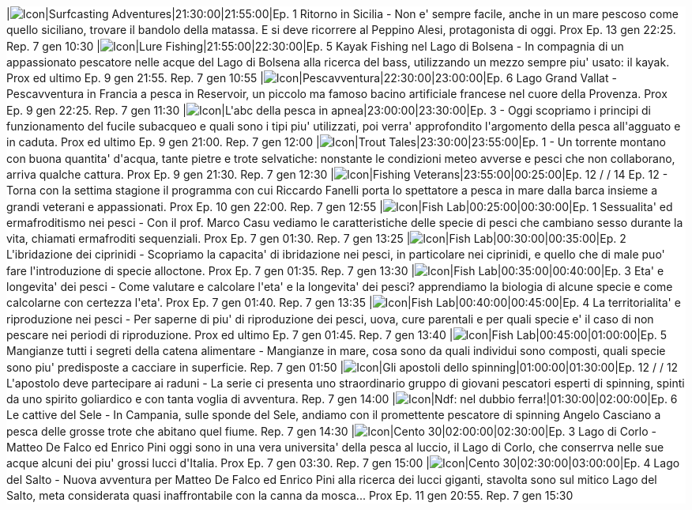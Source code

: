 |![Icon](https://guidatv.sky.it/uuid/c433a046-3107-42c6-af4a-251c0ba2ba42/cover?md5ChecksumParam=22dbe7731ea338eef7c6b03a7b7d7328)|Surfcasting Adventures|21:30:00|21:55:00|Ep. 1 Ritorno in Sicilia - Non e&#039; sempre facile, anche in un mare pescoso come quello siciliano, trovare il bandolo della matassa. E si deve ricorrere al Peppino Alesi, protagonista di oggi. Prox Ep. 13 gen 22:25. Rep. 7 gen 10:30
|![Icon](https://guidatv.sky.it/uuid/8089a402-43c1-4a89-815c-6f4e9c2d4c0a/cover?md5ChecksumParam=e0596a3f7fdd6778d802284090f21244)|Lure Fishing|21:55:00|22:30:00|Ep. 5 Kayak Fishing nel Lago di Bolsena - In compagnia di un appassionato pescatore nelle acque del Lago di Bolsena alla ricerca del bass, utilizzando un mezzo sempre piu&#039; usato: il kayak. Prox ed ultimo Ep. 9 gen 21:55. Rep. 7 gen 10:55
|![Icon](https://guidatv.sky.it/uuid/58d1489e-72b7-4e9a-9467-142de87b8262/cover?md5ChecksumParam=7fc683133386bd89e53bdf0f1960b012)|Pescavventura|22:30:00|23:00:00|Ep. 6 Lago Grand Vallat - Pescavventura in Francia a pesca in Reservoir, un piccolo ma famoso bacino artificiale francese nel cuore della Provenza. Prox Ep. 9 gen 22:25. Rep. 7 gen 11:30
|![Icon](https://guidatv.sky.it/uuid/dc5be0ac-d25a-4320-9d10-0c415bfaa7dc/cover?md5ChecksumParam=b861ccac96667f74a5273be64a1ce234)|L&#039;abc della pesca in apnea|23:00:00|23:30:00|Ep. 3 - Oggi scopriamo i principi di funzionamento del fucile subacqueo e quali sono i tipi piu&#039; utilizzati, poi verra&#039; approfondito l&#039;argomento della pesca all&#039;agguato e in caduta. Prox ed ultimo Ep. 9 gen 21:00. Rep. 7 gen 12:00
|![Icon](https://guidatv.sky.it/uuid/58e20c64-8093-4416-bcf4-c668ebe40da4/cover?md5ChecksumParam=8fb28de1c95e6be68ab22ad2633d24bc)|Trout Tales|23:30:00|23:55:00|Ep. 1 - Un torrente montano con buona quantita&#039; d&#039;acqua, tante pietre e trote selvatiche: nonstante le condizioni meteo avverse e pesci che non collaborano, arriva qualche cattura. Prox Ep. 9 gen 21:30. Rep. 7 gen 12:30
|![Icon](https://guidatv.sky.it/uuid/4f375498-87f4-40ac-b0e5-b1055375aa14/cover?md5ChecksumParam=87e486dfa4243b120636575dec4baa4f)|Fishing Veterans|23:55:00|00:25:00|Ep. 12 / / 14 Ep. 12 - Torna con la settima stagione il programma con cui Riccardo Fanelli porta lo spettatore a pesca in mare dalla barca insieme a grandi veterani e appassionati. Prox Ep. 10 gen 22:00. Rep. 7 gen 12:55
|![Icon](https://guidatv.sky.it/uuid/5da8e2ff-7db9-4bf8-9e34-720769266bff/cover?md5ChecksumParam=691b5c3ed8646d206a9de5c2400fa2e2)|Fish Lab|00:25:00|00:30:00|Ep. 1 Sessualita&#039; ed ermafroditismo nei pesci - Con il prof. Marco Casu vediamo le caratteristiche delle specie di pesci che cambiano sesso durante la vita, chiamati ermafroditi sequenziali. Prox Ep. 7 gen 01:30. Rep. 7 gen 13:25
|![Icon](https://guidatv.sky.it/uuid/26298907-871d-44fd-9028-65b5d48b3be6/cover?md5ChecksumParam=691b5c3ed8646d206a9de5c2400fa2e2)|Fish Lab|00:30:00|00:35:00|Ep. 2 L&#039;ibridazione dei ciprinidi - Scopriamo la capacita&#039; di ibridazione nei pesci, in particolare nei ciprinidi, e quello che di male puo&#039; fare l&#039;introduzione di specie alloctone. Prox Ep. 7 gen 01:35. Rep. 7 gen 13:30
|![Icon](https://guidatv.sky.it/uuid/cc02bfcd-8a82-43fd-8684-058e47e4e745/cover?md5ChecksumParam=691b5c3ed8646d206a9de5c2400fa2e2)|Fish Lab|00:35:00|00:40:00|Ep. 3 Eta&#039; e longevita&#039; dei pesci - Come valutare e calcolare l&#039;eta&#039; e la longevita&#039; dei pesci? apprendiamo la biologia di alcune specie e come calcolarne con certezza l&#039;eta&#039;. Prox Ep. 7 gen 01:40. Rep. 7 gen 13:35
|![Icon](https://guidatv.sky.it/uuid/7d48ecb3-7192-4401-a4fd-0792d04c0b8a/cover?md5ChecksumParam=691b5c3ed8646d206a9de5c2400fa2e2)|Fish Lab|00:40:00|00:45:00|Ep. 4 La territorialita&#039; e riproduzione nei pesci - Per saperne di piu&#039; di riproduzione dei pesci, uova, cure parentali e per quali specie e&#039; il caso di non pescare nei periodi di riproduzione. Prox ed ultimo Ep. 7 gen 01:45. Rep. 7 gen 13:40
|![Icon](https://guidatv.sky.it/uuid/dd12fb4d-9471-4f2c-bbb8-38d2f5f8a98c/cover?md5ChecksumParam=691b5c3ed8646d206a9de5c2400fa2e2)|Fish Lab|00:45:00|01:00:00|Ep. 5 Mangianze tutti i segreti della catena alimentare - Mangianze in mare, cosa sono da quali individui sono composti, quali specie sono piu&#039; predisposte a cacciare in superficie. Rep. 7 gen 01:50
|![Icon](https://guidatv.sky.it/uuid/f52eec31-6eed-4c61-a408-0851d97c00ab/cover?md5ChecksumParam=e9ad75094f41a1516b5c030b64437005)|Gli apostoli dello spinning|01:00:00|01:30:00|Ep. 12 / / 12 L&#039;apostolo deve partecipare ai raduni - La serie ci presenta uno straordinario gruppo di giovani pescatori esperti di spinning, spinti da uno spirito goliardico e con tanta voglia di avventura. Rep. 7 gen 14:00
|![Icon](https://guidatv.sky.it/uuid/e7a422d1-75f6-44e3-8d1e-c7c75d6f36b5/cover?md5ChecksumParam=76abd77eaa58e0610e0f32e18b69b397)|Ndf: nel dubbio ferra!|01:30:00|02:00:00|Ep. 6 Le cattive del Sele - In Campania, sulle sponde del Sele, andiamo con il promettente pescatore di spinning Angelo Casciano a pesca delle grosse trote che abitano quel fiume. Rep. 7 gen 14:30
|![Icon](https://guidatv.sky.it/uuid/7b9d7c26-8379-4f3c-b369-778406c51e51/cover?md5ChecksumParam=b54397309cc32a22816bb675ac5a9670)|Cento 30|02:00:00|02:30:00|Ep. 3 Lago di Corlo - Matteo De Falco ed Enrico Pini oggi sono in una vera universita&#039; della pesca al luccio, il Lago di Corlo, che conserrva nelle sue acque alcuni dei piu&#039; grossi lucci d&#039;Italia. Prox Ep. 7 gen 03:30. Rep. 7 gen 15:00
|![Icon](https://guidatv.sky.it/uuid/437db459-2262-4555-8347-aaff951df402/cover?md5ChecksumParam=b54397309cc32a22816bb675ac5a9670)|Cento 30|02:30:00|03:00:00|Ep. 4 Lago del Salto - Nuova avventura per Matteo De Falco ed Enrico Pini alla ricerca dei lucci giganti, stavolta sono sul mitico Lago del Salto, meta considerata quasi inaffrontabile con la canna da mosca... Prox Ep. 11 gen 20:55. Rep. 7 gen 15:30